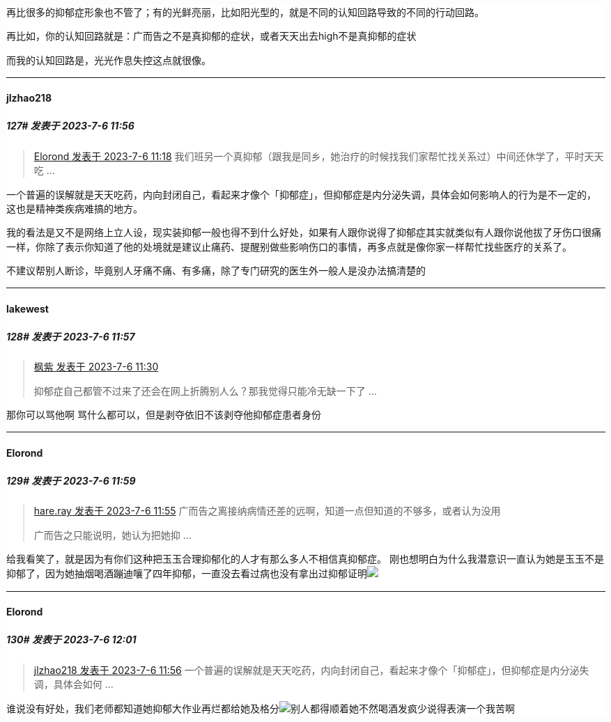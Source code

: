 再比很多的抑郁症形象也不管了；有的光鲜亮丽，比如阳光型的，就是不同的认知回路导致的不同的行动回路。

再比如，你的认知回路就是：广而告之不是真抑郁的症状，或者天天出去high不是真抑郁的症状

而我的认知回路是，光光作息失控这点就很像。

*****

####  jlzhao218  
##### 127#       发表于 2023-7-6 11:56

<blockquote><a href="httphttps://bbs.saraba1st.com/2b/forum.php?mod=redirect&amp;goto=findpost&amp;pid=61569004&amp;ptid=2143176" target="_blank">Elorond 发表于 2023-7-6 11:18</a>
我们班另一个真抑郁（跟我是同乡，她治疗的时候找我们家帮忙找关系过）中间还休学了，平时天天吃 ...</blockquote>
一个普遍的误解就是天天吃药，内向封闭自己，看起来才像个「抑郁症」，但抑郁症是内分泌失调，具体会如何影响人的行为是不一定的，这也是精神类疾病难搞的地方。 

我的看法是又不是网络上立人设，现实装抑郁一般也得不到什么好处，如果有人跟你说得了抑郁症其实就类似有人跟你说他拔了牙伤口很痛一样，你除了表示你知道了他的处境就是建议止痛药、提醒别做些影响伤口的事情，再多点就是像你家一样帮忙找些医疗的关系了。

不建议帮别人断诊，毕竟别人牙痛不痛、有多痛，除了专门研究的医生外一般人是没办法搞清楚的

*****

####  lakewest  
##### 128#       发表于 2023-7-6 11:57

<blockquote><a href="httphttps://bbs.saraba1st.com/2b/forum.php?mod=redirect&amp;goto=findpost&amp;pid=61569211&amp;ptid=2143176" target="_blank">枫紫 发表于 2023-7-6 11:30</a>

抑郁症自己都管不过来了还会在网上折腾别人么？那我觉得只能冷无缺一下了 ...</blockquote>
那你可以骂他啊 骂什么都可以，但是剥夺依旧不该剥夺他抑郁症患者身份

*****

####  Elorond  
##### 129#       发表于 2023-7-6 11:59

<blockquote><a href="httphttps://bbs.saraba1st.com/2b/forum.php?mod=redirect&amp;goto=findpost&amp;pid=61569560&amp;ptid=2143176" target="_blank">hare.ray 发表于 2023-7-6 11:55</a>
广而告之离接纳病情还差的远啊，知道一点但知道的不够多，或者认为没用

广而告之只能说明，她认为把她抑 ...</blockquote>
给我看笑了，就是因为有你们这种把玉玉合理抑郁化的人才有那么多人不相信真抑郁症。
刚也想明白为什么我潜意识一直认为她是玉玉不是抑郁了，因为她抽烟喝酒蹦迪嚷了四年抑郁，一直没去看过病也没有拿出过抑郁证明<img src="https://static.saraba1st.com/image/smiley/face2017/065.png" referrerpolicy="no-referrer">

*****

####  Elorond  
##### 130#       发表于 2023-7-6 12:01

<blockquote><a href="httphttps://bbs.saraba1st.com/2b/forum.php?mod=redirect&amp;goto=findpost&amp;pid=61569571&amp;ptid=2143176" target="_blank">jlzhao218 发表于 2023-7-6 11:56</a>
一个普遍的误解就是天天吃药，内向封闭自己，看起来才像个「抑郁症」，但抑郁症是内分泌失调，具体会如何 ...</blockquote>
谁说没有好处，我们老师都知道她抑郁大作业再烂都给她及格分<img src="https://static.saraba1st.com/image/smiley/face2017/037.png" referrerpolicy="no-referrer">别人都得顺着她不然喝酒发疯少说得表演一个我苦啊
